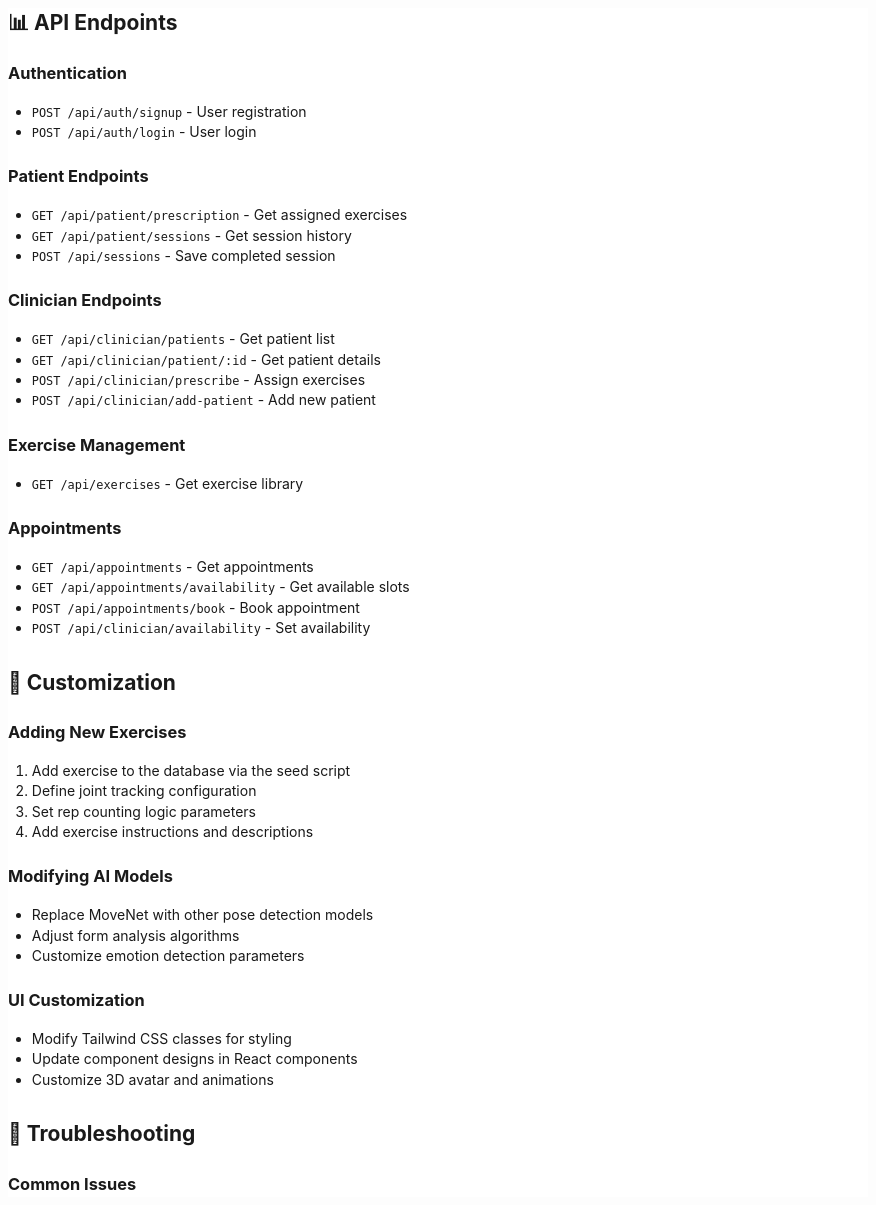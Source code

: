 ## 📊 API Endpoints

### Authentication
- `POST /api/auth/signup` - User registration
- `POST /api/auth/login` - User login

### Patient Endpoints
- `GET /api/patient/prescription` - Get assigned exercises
- `GET /api/patient/sessions` - Get session history
- `POST /api/sessions` - Save completed session

### Clinician Endpoints
- `GET /api/clinician/patients` - Get patient list
- `GET /api/clinician/patient/:id` - Get patient details
- `POST /api/clinician/prescribe` - Assign exercises
- `POST /api/clinician/add-patient` - Add new patient

### Exercise Management
- `GET /api/exercises` - Get exercise library

### Appointments
- `GET /api/appointments` - Get appointments
- `GET /api/appointments/availability` - Get available slots
- `POST /api/appointments/book` - Book appointment
- `POST /api/clinician/availability` - Set availability

## 🎨 Customization

### Adding New Exercises
1. Add exercise to the database via the seed script
2. Define joint tracking configuration
3. Set rep counting logic parameters
4. Add exercise instructions and descriptions

### Modifying AI Models
- Replace MoveNet with other pose detection models
- Adjust form analysis algorithms
- Customize emotion detection parameters

### UI Customization
- Modify Tailwind CSS classes for styling
- Update component designs in React components
- Customize 3D avatar and animations

## 🚨 Troubleshooting

### Common Issues
